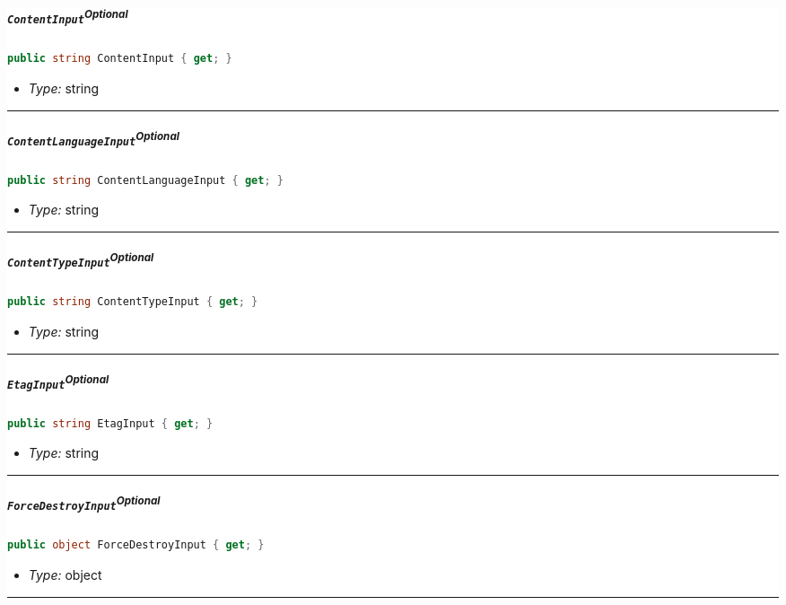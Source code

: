 
##### `ContentInput`<sup>Optional</sup> <a name="ContentInput" id="@cdktf/provider-digitalocean.spacesBucketObject.SpacesBucketObject.property.contentInput"></a>

```csharp
public string ContentInput { get; }
```

- *Type:* string

---

##### `ContentLanguageInput`<sup>Optional</sup> <a name="ContentLanguageInput" id="@cdktf/provider-digitalocean.spacesBucketObject.SpacesBucketObject.property.contentLanguageInput"></a>

```csharp
public string ContentLanguageInput { get; }
```

- *Type:* string

---

##### `ContentTypeInput`<sup>Optional</sup> <a name="ContentTypeInput" id="@cdktf/provider-digitalocean.spacesBucketObject.SpacesBucketObject.property.contentTypeInput"></a>

```csharp
public string ContentTypeInput { get; }
```

- *Type:* string

---

##### `EtagInput`<sup>Optional</sup> <a name="EtagInput" id="@cdktf/provider-digitalocean.spacesBucketObject.SpacesBucketObject.property.etagInput"></a>

```csharp
public string EtagInput { get; }
```

- *Type:* string

---

##### `ForceDestroyInput`<sup>Optional</sup> <a name="ForceDestroyInput" id="@cdktf/provider-digitalocean.spacesBucketObject.SpacesBucketObject.property.forceDestroyInput"></a>

```csharp
public object ForceDestroyInput { get; }
```

- *Type:* object

---